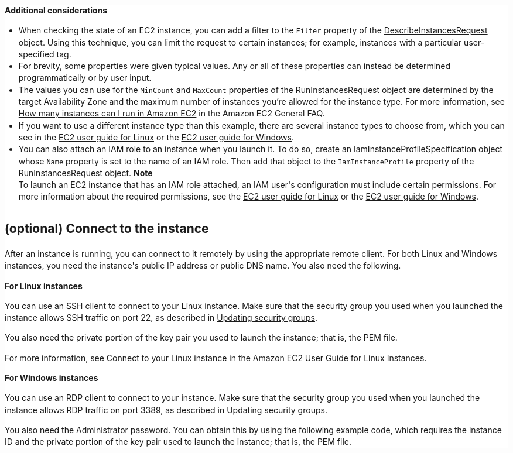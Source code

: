 **Additional considerations**
+ When checking the state of an EC2 instance, you can add a filter to the `Filter` property of the [DescribeInstancesRequest](https://docs.aws.amazon.com/sdkfornet/v3/apidocs/items/EC2/TDescribeInstancesRequest.html) object\. Using this technique, you can limit the request to certain instances; for example, instances with a particular user\-specified tag\.
+ For brevity, some properties were given typical values\. Any or all of these properties can instead be determined programmatically or by user input\.
+ The values you can use for the `MinCount` and `MaxCount` properties of the [RunInstancesRequest](https://docs.aws.amazon.com/sdkfornet/v3/apidocs/items/EC2/TRunInstancesRequest.html) object are determined by the target Availability Zone and the maximum number of instances you’re allowed for the instance type\. For more information, see [How many instances can I run in Amazon EC2](https://aws.amazon.com/ec2/faqs/#How_many_instances_can_I_run_in_Amazon_EC2) in the Amazon EC2 General FAQ\.
+ If you want to use a different instance type than this example, there are several instance types to choose from, which you can see in the [EC2 user guide for Linux](https://docs.aws.amazon.com/AWSEC2/latest/UserGuide/instance-types.html) or the [EC2 user guide for Windows](https://docs.aws.amazon.com/AWSEC2/latest/WindowsGuide/instance-types.html)\.
+ You can also attach an [IAM role](net-dg-hosm.md) to an instance when you launch it\. To do so, create an [IamInstanceProfileSpecification](https://docs.aws.amazon.com/sdkfornet/v3/apidocs/items/EC2/TIamInstanceProfileSpecification.html) object whose `Name` property is set to the name of an IAM role\. Then add that object to the `IamInstanceProfile` property of the [RunInstancesRequest](https://docs.aws.amazon.com/sdkfornet/v3/apidocs/items/EC2/TRunInstancesRequest.html) object\.
**Note**  
To launch an EC2 instance that has an IAM role attached, an IAM user's configuration must include certain permissions\. For more information about the required permissions, see the [EC2 user guide for Linux](https://docs.aws.amazon.com/AWSEC2/latest/UserGuide/iam-roles-for-amazon-ec2.html#permission-to-pass-iam-roles) or the [EC2 user guide for Windows](https://docs.aws.amazon.com/AWSEC2/latest/WindowsGuide/iam-roles-for-amazon-ec2.html#permission-to-pass-iam-roles)\.

## \(optional\) Connect to the instance<a name="connect-to-instance"></a>

After an instance is running, you can connect to it remotely by using the appropriate remote client\. For both Linux and Windows instances, you need the instance's public IP address or public DNS name\. You also need the following\.

**For Linux instances**

You can use an SSH client to connect to your Linux instance\. Make sure that the security group you used when you launched the instance allows SSH traffic on port 22, as described in [Updating security groups](authorize-ingress.md)\.

You also need the private portion of the key pair you used to launch the instance; that is, the PEM file\.

For more information, see [Connect to your Linux instance](https://docs.aws.amazon.com/AWSEC2/latest/UserGuide/AccessingInstances.html) in the Amazon EC2 User Guide for Linux Instances\.

**For Windows instances**

You can use an RDP client to connect to your instance\. Make sure that the security group you used when you launched the instance allows RDP traffic on port 3389, as described in [Updating security groups](authorize-ingress.md)\.

You also need the Administrator password\. You can obtain this by using the following example code, which requires the instance ID and the private portion of the key pair used to launch the instance; that is, the PEM file\.
